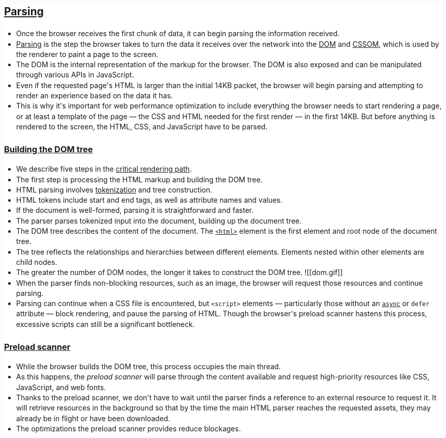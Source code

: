## [Parsing](https://developer.mozilla.org/en-US/docs/Web/Performance/How_browsers_work#parsing)

- Once the browser receives the first chunk of data, it can begin parsing the information received. 
- [Parsing](https://developer.mozilla.org/en-US/docs/Glossary/Parse) is the step the browser takes to turn the data it receives over the network into the [DOM](https://developer.mozilla.org/en-US/docs/Glossary/DOM) and [CSSOM](https://developer.mozilla.org/en-US/docs/Glossary/CSSOM), which is used by the renderer to paint a page to the screen.
- The DOM is the internal representation of the markup for the browser. The DOM is also exposed and can be manipulated through various APIs in JavaScript.
- Even if the requested page's HTML is larger than the initial 14KB packet, the browser will begin parsing and attempting to render an experience based on the data it has. 
- This is why it's important for web performance optimization to include everything the browser needs to start rendering a page, or at least a template of the page — the CSS and HTML needed for the first render — in the first 14KB. But before anything is rendered to the screen, the HTML, CSS, and JavaScript have to be parsed.

### [Building the DOM tree](https://developer.mozilla.org/en-US/docs/Web/Performance/How_browsers_work#building_the_dom_tree)

- We describe five steps in the [critical rendering path](https://developer.mozilla.org/en-US/docs/Web/Performance/Critical_rendering_path).
- The first step is processing the HTML markup and building the DOM tree. 
- HTML parsing involves [tokenization](https://developer.mozilla.org/en-US/docs/Web/API/DOMTokenList) and tree construction. 
- HTML tokens include start and end tags, as well as attribute names and values. 
- If the document is well-formed, parsing it is straightforward and faster. 
- The parser parses tokenized input into the document, building up the document tree.
- The DOM tree describes the content of the document. The [`<html>`](https://developer.mozilla.org/en-US/docs/Web/HTML/Element/html) element is the first element and root node of the document tree. 
- The tree reflects the relationships and hierarchies between different elements. Elements nested within other elements are child nodes.
- The greater the number of DOM nodes, the longer it takes to construct the DOM tree.
![[dom.gif]]
- When the parser finds non-blocking resources, such as an image, the browser will request those resources and continue parsing.
- Parsing can continue when a CSS file is encountered, but `<script>` elements — particularly those without an [`async`](https://developer.mozilla.org/en-US/docs/Web/JavaScript/Reference/Statements/async_function) or `defer` attribute — block rendering, and pause the parsing of HTML. Though the browser's preload scanner hastens this process, excessive scripts can still be a significant bottleneck.

### [Preload scanner](https://developer.mozilla.org/en-US/docs/Web/Performance/How_browsers_work#preload_scanner)

- While the browser builds the DOM tree, this process occupies the main thread. 
- As this happens, the _preload scanner_ will parse through the content available and request high-priority resources like CSS, JavaScript, and web fonts. 
- Thanks to the preload scanner, we don't have to wait until the parser finds a reference to an external resource to request it. It will retrieve resources in the background so that by the time the main HTML parser reaches the requested assets, they may already be in flight or have been downloaded.
- The optimizations the preload scanner provides reduce blockages.
